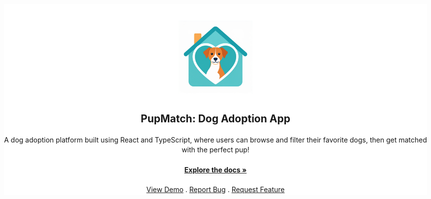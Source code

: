 <br/>
<p align="center">
  <a href="https://github.com/lifeOfKamil/Fetch-Dog-Search">
    <img src="/src/assets/pupmatch_logo.jpg" alt="Logo" width="150" height="150">
  </a>

  <h2 align="center">PupMatch: Dog Adoption App</h2>

  <p align="center">
   A dog adoption platform built using React and TypeScript, where users can browse and filter their favorite dogs, then get matched with the perfect pup!
    <br/>
    <br/>
    <a href="https://github.com/lifeOfKamil/Fetch-Dog-Search"><strong>Explore the docs »</strong></a>
    <br/>
    <br/>
    <a href="https://fetch-dog-search-oxd5.onrender.com/">View Demo</a>
    .
    <a href="https://github.com/lifeOfKamil/Fetch-Dog-Search/issues">Report Bug</a>
    .
    <a href="https://github.com/lifeOfKamil/Fetch-Dog-Search/issues">Request Feature</a>